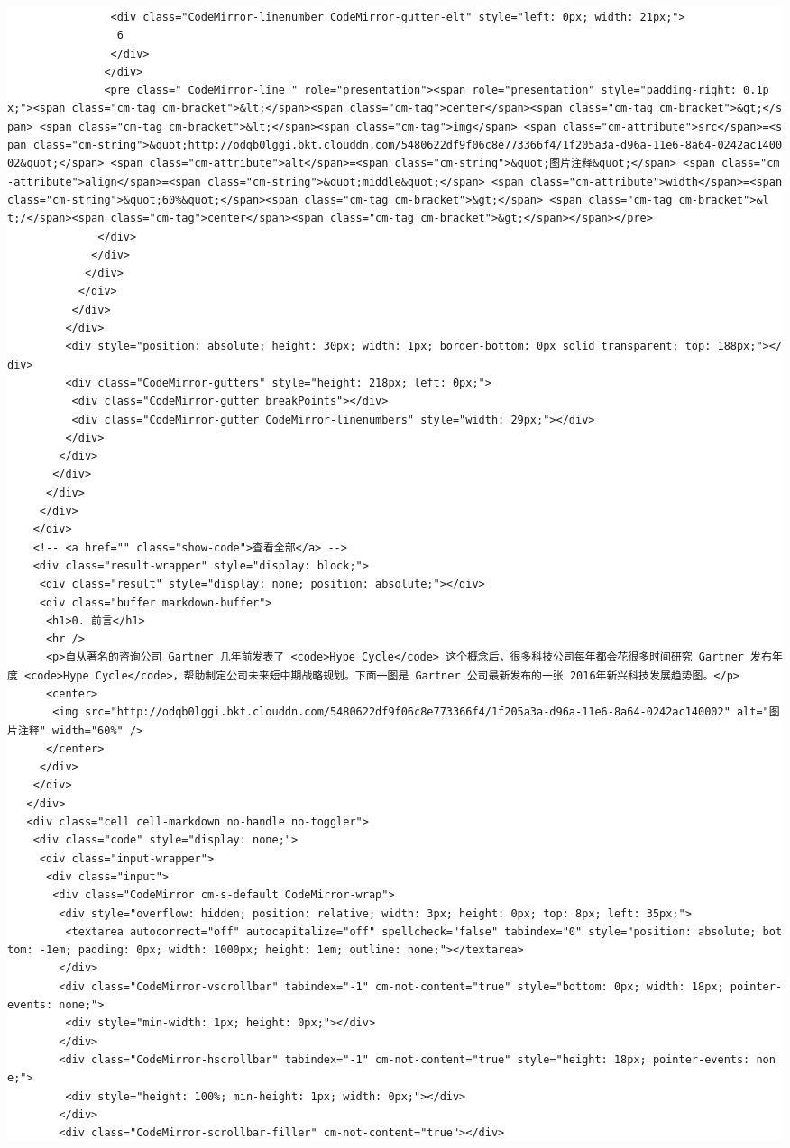                     <div class="CodeMirror-linenumber CodeMirror-gutter-elt" style="left: 0px; width: 21px;">
                     6
                    </div>
                   </div>
                   <pre class=" CodeMirror-line " role="presentation"><span role="presentation" style="padding-right: 0.1px;"><span class="cm-tag cm-bracket">&lt;</span><span class="cm-tag">center</span><span class="cm-tag cm-bracket">&gt;</span> <span class="cm-tag cm-bracket">&lt;</span><span class="cm-tag">img</span> <span class="cm-attribute">src</span>=<span class="cm-string">&quot;http://odqb0lggi.bkt.clouddn.com/5480622df9f06c8e773366f4/1f205a3a-d96a-11e6-8a64-0242ac140002&quot;</span> <span class="cm-attribute">alt</span>=<span class="cm-string">&quot;图片注释&quot;</span> <span class="cm-attribute">align</span>=<span class="cm-string">&quot;middle&quot;</span> <span class="cm-attribute">width</span>=<span class="cm-string">&quot;60%&quot;</span><span class="cm-tag cm-bracket">&gt;</span> <span class="cm-tag cm-bracket">&lt;/</span><span class="cm-tag">center</span><span class="cm-tag cm-bracket">&gt;</span></span></pre>
                  </div>
                 </div>
                </div>
               </div>
              </div>
             </div>
             <div style="position: absolute; height: 30px; width: 1px; border-bottom: 0px solid transparent; top: 188px;"></div>
             <div class="CodeMirror-gutters" style="height: 218px; left: 0px;">
              <div class="CodeMirror-gutter breakPoints"></div>
              <div class="CodeMirror-gutter CodeMirror-linenumbers" style="width: 29px;"></div>
             </div>
            </div>
           </div>
          </div>
         </div>
        </div>
        <!-- <a href="" class="show-code">查看全部</a> -->
        <div class="result-wrapper" style="display: block;">
         <div class="result" style="display: none; position: absolute;"></div>
         <div class="buffer markdown-buffer">
          <h1>0. 前言</h1>
          <hr />
          <p>自从著名的咨询公司 Gartner 几年前发表了 <code>Hype Cycle</code> 这个概念后，很多科技公司每年都会花很多时间研究 Gartner 发布年度 <code>Hype Cycle</code>，帮助制定公司未来短中期战略规划。下面一图是 Gartner 公司最新发布的一张 2016年新兴科技发展趋势图。</p>
          <center>
           <img src="http://odqb0lggi.bkt.clouddn.com/5480622df9f06c8e773366f4/1f205a3a-d96a-11e6-8a64-0242ac140002" alt="图片注释" width="60%" />
          </center>
         </div>
        </div>
       </div>
       <div class="cell cell-markdown no-handle no-toggler">
        <div class="code" style="display: none;">
         <div class="input-wrapper">
          <div class="input">
           <div class="CodeMirror cm-s-default CodeMirror-wrap">
            <div style="overflow: hidden; position: relative; width: 3px; height: 0px; top: 8px; left: 35px;">
             <textarea autocorrect="off" autocapitalize="off" spellcheck="false" tabindex="0" style="position: absolute; bottom: -1em; padding: 0px; width: 1000px; height: 1em; outline: none;"></textarea>
            </div>
            <div class="CodeMirror-vscrollbar" tabindex="-1" cm-not-content="true" style="bottom: 0px; width: 18px; pointer-events: none;">
             <div style="min-width: 1px; height: 0px;"></div>
            </div>
            <div class="CodeMirror-hscrollbar" tabindex="-1" cm-not-content="true" style="height: 18px; pointer-events: none;">
             <div style="height: 100%; min-height: 1px; width: 0px;"></div>
            </div>
            <div class="CodeMirror-scrollbar-filler" cm-not-content="true"></div>